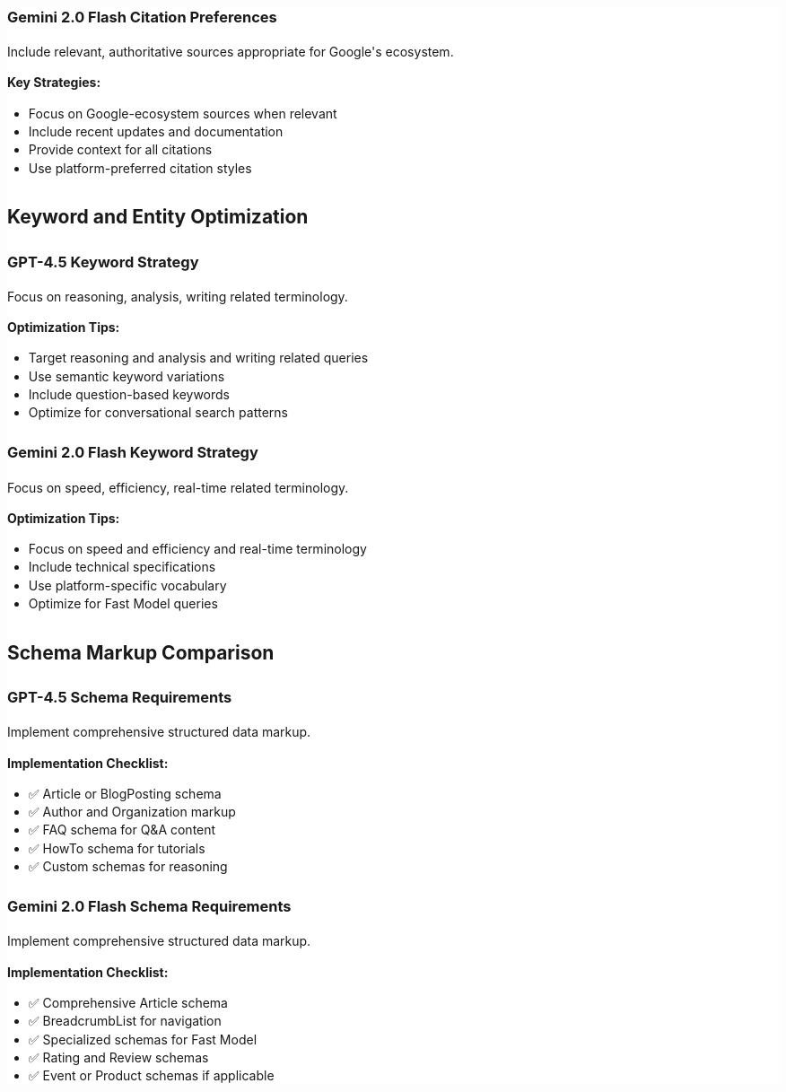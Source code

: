 ### Gemini 2.0 Flash Citation Preferences
Include relevant, authoritative sources appropriate for Google's ecosystem.

**Key Strategies:**
- Focus on Google-ecosystem sources when relevant
- Include recent updates and documentation
- Provide context for all citations
- Use platform-preferred citation styles

## Keyword and Entity Optimization

### GPT-4.5 Keyword Strategy
Focus on reasoning, analysis, writing related terminology.

**Optimization Tips:**
- Target reasoning and analysis and writing related queries
- Use semantic keyword variations
- Include question-based keywords
- Optimize for conversational search patterns

### Gemini 2.0 Flash Keyword Strategy
Focus on speed, efficiency, real-time related terminology.

**Optimization Tips:**
- Focus on speed and efficiency and real-time terminology
- Include technical specifications
- Use platform-specific vocabulary
- Optimize for Fast Model queries

## Schema Markup Comparison

### GPT-4.5 Schema Requirements
Implement comprehensive structured data markup.

**Implementation Checklist:**
- ✅ Article or BlogPosting schema
- ✅ Author and Organization markup
- ✅ FAQ schema for Q&A content
- ✅ HowTo schema for tutorials
- ✅ Custom schemas for reasoning

### Gemini 2.0 Flash Schema Requirements
Implement comprehensive structured data markup.

**Implementation Checklist:**
- ✅ Comprehensive Article schema
- ✅ BreadcrumbList for navigation
- ✅ Specialized schemas for Fast Model
- ✅ Rating and Review schemas
- ✅ Event or Product schemas if applicable
